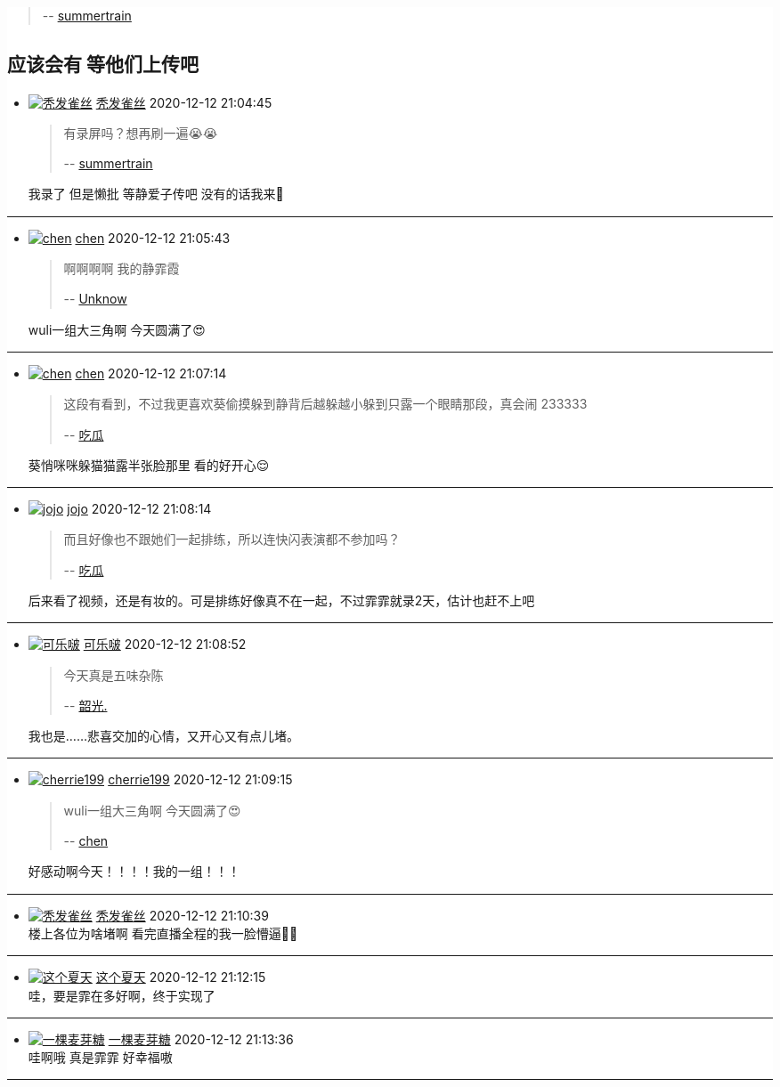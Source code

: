   >
  >-- [summertrain](https://www.douban.com/people/183524918/)  
  
  应该会有 等他们上传吧  
---
* [![秃发雀丝](https://img9.doubanio.com/icon/u3984012-5.jpg)](https://www.douban.com/people/3984012/)    [秃发雀丝](https://www.douban.com/people/3984012/)    2020-12-12 21:04:45  
  >有录屏吗？想再刷一遍😭😭  
  >
  >-- [summertrain](https://www.douban.com/people/183524918/)  
  
  我录了 但是懒批 等静爱子传吧 没有的话我来🤣  
---
* [![chen](https://img2.doubanio.com/icon/u179141216-2.jpg)](https://www.douban.com/people/179141216/)    [chen](https://www.douban.com/people/179141216/)    2020-12-12 21:05:43  
  >啊啊啊啊 我的静霏霞  
  >
  >-- [Unknow](https://www.douban.com/people/219306324/)  
  
  wuli一组大三角啊 今天圆满了😍  
---
* [![chen](https://img2.doubanio.com/icon/u179141216-2.jpg)](https://www.douban.com/people/179141216/)    [chen](https://www.douban.com/people/179141216/)    2020-12-12 21:07:14  
  >这段有看到，不过我更喜欢葵偷摸躲到静背后越躲越小躲到只露一个眼睛那段，真会闹 233333  
  >
  >-- [吃瓜](https://www.douban.com/people/219893584/)  
  
  葵悄咪咪躲猫猫露半张脸那里 看的好开心😌  
---
* [![jojo](https://img1.doubanio.com/icon/user_normal.jpg)](https://www.douban.com/people/169291539/)    [jojo](https://www.douban.com/people/169291539/)    2020-12-12 21:08:14  
  >而且好像也不跟她们一起排练，所以连快闪表演都不参加吗？  
  >
  >-- [吃瓜](https://www.douban.com/people/219893584/)  
  
  后来看了视频，还是有妆的。可是排练好像真不在一起，不过霏霏就录2天，估计也赶不上吧  
---
* [![可乐啵](https://img9.doubanio.com/icon/u200113376-5.jpg)](https://www.douban.com/people/200113376/)    [可乐啵](https://www.douban.com/people/200113376/)    2020-12-12 21:08:52  
  >今天真是五味杂陈  
  >
  >-- [韶光.](https://www.douban.com/people/144946423/)  
  
  我也是……悲喜交加的心情，又开心又有点儿堵。  
---
* [![cherrie199](https://img3.doubanio.com/icon/u195510471-1.jpg)](https://www.douban.com/people/195510471/)    [cherrie199](https://www.douban.com/people/195510471/)    2020-12-12 21:09:15  
  >wuli一组大三角啊 今天圆满了😍  
  >
  >-- [chen](https://www.douban.com/people/179141216/)  
  
  好感动啊今天！！！！我的一组！！！  
---
* [![秃发雀丝](https://img9.doubanio.com/icon/u3984012-5.jpg)](https://www.douban.com/people/3984012/)    [秃发雀丝](https://www.douban.com/people/3984012/)    2020-12-12 21:10:39  
  楼上各位为啥堵啊 看完直播全程的我一脸懵逼🤔🤔  
---
* [![这个夏天](https://img2.doubanio.com/icon/u220078242-2.jpg)](https://www.douban.com/people/220078242/)    [这个夏天](https://www.douban.com/people/220078242/)    2020-12-12 21:12:15  
  哇，要是霏在多好啊，终于实现了  
---
* [![一棵麦芽糖](https://img2.doubanio.com/icon/u114181779-2.jpg)](https://www.douban.com/people/114181779/)    [一棵麦芽糖](https://www.douban.com/people/114181779/)    2020-12-12 21:13:36  
  哇啊哦 真是霏霏 好幸福嗷  
---